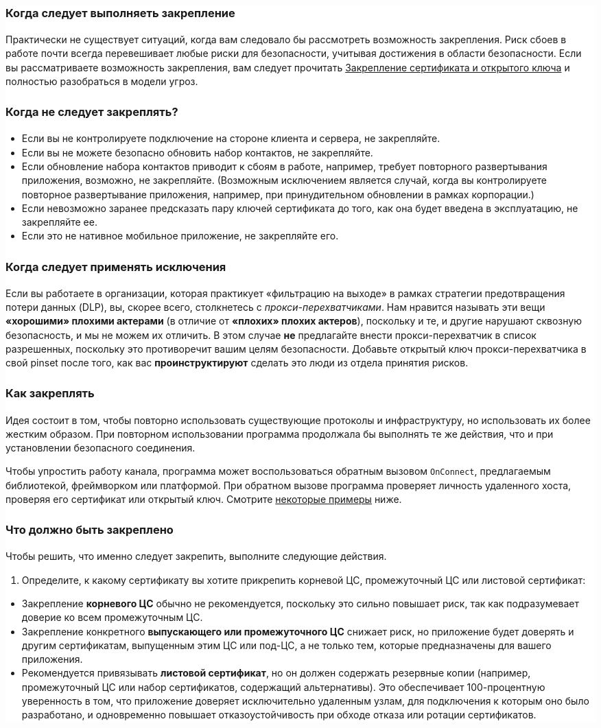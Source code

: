 ### Когда следует выполняеть закрепление

Практически не существует ситуаций, когда вам следовало бы рассмотреть возможность закрепления. Риск сбоев в работе почти всегда перевешивает любые риски для безопасности, учитывая достижения в области безопасности. Если вы рассматриваете возможность закрепления, вам следует прочитать [Закрепление сертификата и открытого ключа](https://owasp.org/www-community/controls/Certificate_and_Public_Key_Pinning) и полностью разобраться в модели угроз.

### Когда не следует закреплять?

- Если вы не контролируете подключение на стороне клиента и сервера, не закрепляйте.
- Если вы не можете безопасно обновить набор контактов, не закрепляйте.
- Если обновление набора контактов приводит к сбоям в работе, например, требует повторного развертывания приложения, возможно, не закрепляйте. (Возможным исключением является случай, когда вы контролируете повторное развертывание приложения, например, при принудительном обновлении в рамках корпорации.)
- Если невозможно заранее предсказать пару ключей сертификата до того, как она будет введена в эксплуатацию, не закрепляйте ее.
- Если это не нативное мобильное приложение, не закрепляйте его.

### Когда следует применять исключения

Если вы работаете в организации, которая практикует «фильтрацию на выходе» в рамках стратегии предотвращения потери данных (DLP), вы, скорее всего, столкнетесь с *прокси-перехватчиками*. Нам нравится называть эти вещи **«хорошими» плохими актерами** (в отличие от **«плохих» плохих актеров**), поскольку и те, и другие нарушают сквозную безопасность, и мы не можем их отличить. В этом случае **не** предлагайте внести прокси-перехватчик в список разрешенных, поскольку это противоречит вашим целям безопасности. Добавьте открытый ключ прокси-перехватчика в свой pinset после того, как вас **проинструктируют** сделать это люди из отдела принятия рисков.

### Как закреплять

Идея состоит в том, чтобы повторно использовать существующие протоколы и инфраструктуру, но использовать их более жестким образом. При повторном использовании программа продолжала бы выполнять те же действия, что и при установлении безопасного соединения.

Чтобы упростить работу канала, программа может воспользоваться обратным вызовом `OnConnect`, предлагаемым библиотекой, фреймворком или платформой. При обратном вызове программа проверяет личность удаленного хоста, проверяя его сертификат или открытый ключ. Смотрите [некоторые примеры](#examples-of-pinning) ниже.

### Что должно быть закреплено

Чтобы решить, что именно следует закрепить, выполните следующие действия.

1. Определите, к какому сертификату вы хотите прикрепить корневой ЦС, промежуточный ЦС или листовой сертификат:

- Закрепление **корневого ЦС** обычно не рекомендуется, поскольку это сильно повышает риск, так как подразумевает доверие ко всем промежуточным ЦС.
- Закрепление конкретного **выпускающего или промежуточного ЦС** снижает риск, но приложение будет доверять и другим сертификатам, выпущенным этим ЦС или под-ЦС, а не только тем, которые предназначены для вашего приложения.
- Рекомендуется привязывать **листовой сертификат**, но он должен содержать резервные копии (например, промежуточный ЦС или набор сертификатов, содержащий альтернативы). Это обеспечивает 100-процентную уверенность в том, что приложение доверяет исключительно удаленным узлам, для подключения к которым оно было разработано, и одновременно повышает отказоустойчивость при обходе отказа или ротации сертификатов.
